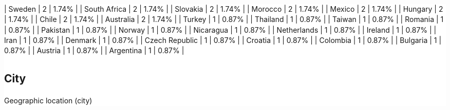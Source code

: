| Sweden         | 2         | 1.74%   |
| South Africa   | 2         | 1.74%   |
| Slovakia       | 2         | 1.74%   |
| Morocco        | 2         | 1.74%   |
| Mexico         | 2         | 1.74%   |
| Hungary        | 2         | 1.74%   |
| Chile          | 2         | 1.74%   |
| Australia      | 2         | 1.74%   |
| Turkey         | 1         | 0.87%   |
| Thailand       | 1         | 0.87%   |
| Taiwan         | 1         | 0.87%   |
| Romania        | 1         | 0.87%   |
| Pakistan       | 1         | 0.87%   |
| Norway         | 1         | 0.87%   |
| Nicaragua      | 1         | 0.87%   |
| Netherlands    | 1         | 0.87%   |
| Ireland        | 1         | 0.87%   |
| Iran           | 1         | 0.87%   |
| Denmark        | 1         | 0.87%   |
| Czech Republic | 1         | 0.87%   |
| Croatia        | 1         | 0.87%   |
| Colombia       | 1         | 0.87%   |
| Bulgaria       | 1         | 0.87%   |
| Austria        | 1         | 0.87%   |
| Argentina      | 1         | 0.87%   |

City
----

Geographic location (city)
